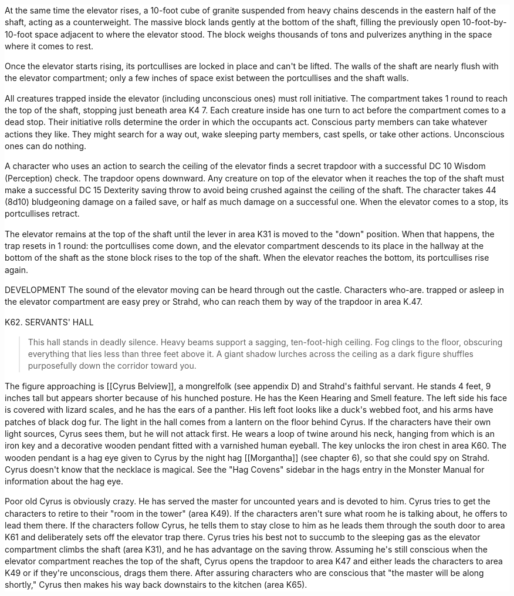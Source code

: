 At the same time the elevator rises, a 10-foot cube of granite suspended from heavy chains descends in the eastern half of the shaft, acting as a counterweight. The massive block lands gently at the bottom of the shaft, filling the previously open 10-foot-by-10-foot space adjacent to where the elevator stood. The block weighs thousands of tons and pulverizes anything in the space where it comes to rest.

Once the elevator starts rising, its portcullises are locked in place and can't be lifted. The walls of the shaft are nearly flush with the elevator compartment; only a few inches of space exist between the portcullises and the shaft walls.

All creatures trapped inside the elevator (including unconscious ones) must roll initiative. The compartment takes 1 round to reach the top of the shaft, stopping just beneath area K4 7. Each creature inside has one turn to act before the compartment comes to a dead stop. Their initiative rolls determine the order in which the occupants act. Conscious party members can take whatever
actions they like. They might search for a way out, wake sleeping party members, cast spells, or take other actions. Unconscious ones can do nothing.

A character who uses an action to search the ceiling of the elevator finds a secret trapdoor with a successful DC 10 Wisdom (Perception) check. The trapdoor opens downward. Any creature on top of the elevator when it reaches the top of the shaft must make a successful DC 15 Dexterity saving throw to avoid being crushed against the ceiling of the shaft. The character takes 44 (8d10) bludgeoning damage on a failed save, or half as much damage on a successful one. When the elevator comes to a stop, its portcullises retract.

The elevator remains at the top of the shaft until the lever in area K31 is moved to the "down" position. When that happens, the trap resets in 1 round: the portcullises come down, and the elevator compartment descends to its place in the hallway at the bottom of the shaft as the
stone block rises to the top of the shaft. When the elevator reaches the bottom, its portcullises rise again.

DEVELOPMENT
The sound of the elevator moving can be heard through out the castle. Characters who-are. trapped or asleep in the elevator compartment are easy prey or Strahd, who can reach them by way of the trapdoor in area K.47.

K62. SERVANTS' HALL
> This hall stands in deadly silence. Heavy beams support a sagging, ten-foot-high ceiling. Fog clings to the floor, obscuring everything that lies less than three feet above it. A giant shadow lurches across the ceiling as a dark figure shuffles purposefully down the corridor toward you.


The figure approaching is [[Cyrus Belview]], a mongrelfolk (see appendix D) and Strahd's faithful servant. He stands 4 feet, 9 inches tall but appears shorter because of his hunched posture. He has the Keen Hearing and Smell feature. The left side his face is covered with lizard scales, and he has the ears of a panther. His left foot looks like a duck's webbed foot, and his arms have patches of black dog fur.
The light in the hall comes from a lantern on the floor behind Cyrus. If the characters have their own light sources, Cyrus sees them, but he will not attack first. He wears a loop of twine around his neck, hanging from which is an iron key and a decorative wooden pendant fitted with a varnished human eyeball. The key unlocks the iron chest in area K60. The wooden pendant is a hag eye given to Cyrus by the night hag [[Morgantha]] (see chapter 6), so that she could spy on Strahd. Cyrus
doesn't know that the necklace is magical. See the "Hag Covens" sidebar in the hags entry in the Monster Manual for information about the hag eye.

Poor old Cyrus is obviously crazy. He has served the master for uncounted years and is devoted to him. Cyrus tries to get the characters to retire to their "room in the tower" (area K49). If the characters aren't sure what room he is talking about, he offers to lead them there. 
If the characters follow Cyrus, he tells them to stay close to him as he leads them through the south door to area K61 and deliberately sets off the elevator trap there. Cyrus tries his best not to succumb to the sleeping gas as the elevator compartment climbs the shaft (area K31), and he has advantage on the saving throw. Assuming he's still conscious when the elevator compartment
reaches the top of the shaft, Cyrus opens the trapdoor to area K47 and either leads the characters to area K49 or if they're unconscious, drags them there. After assuring characters who are conscious that "the master will be along shortly," Cyrus then makes his way back downstairs to the kitchen (area K65).
